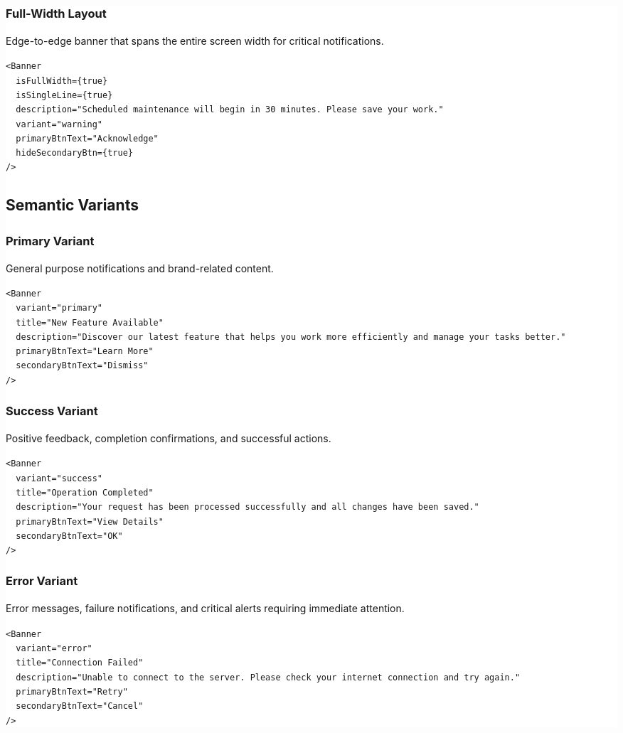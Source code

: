 ### Full-Width Layout

Edge-to-edge banner that spans the entire screen width for critical notifications.

```tsx
<Banner
  isFullWidth={true}
  isSingleLine={true}
  description="Scheduled maintenance will begin in 30 minutes. Please save your work."
  variant="warning"
  primaryBtnText="Acknowledge"
  hideSecondaryBtn={true}
/>
```

## Semantic Variants

### Primary Variant

General purpose notifications and brand-related content.

```tsx
<Banner
  variant="primary"
  title="New Feature Available"
  description="Discover our latest feature that helps you work more efficiently and manage your tasks better."
  primaryBtnText="Learn More"
  secondaryBtnText="Dismiss"
/>
```

### Success Variant

Positive feedback, completion confirmations, and successful actions.

```tsx
<Banner
  variant="success"
  title="Operation Completed"
  description="Your request has been processed successfully and all changes have been saved."
  primaryBtnText="View Details"
  secondaryBtnText="OK"
/>
```

### Error Variant

Error messages, failure notifications, and critical alerts requiring immediate attention.

```tsx
<Banner
  variant="error"
  title="Connection Failed"
  description="Unable to connect to the server. Please check your internet connection and try again."
  primaryBtnText="Retry"
  secondaryBtnText="Cancel"
/>
```
